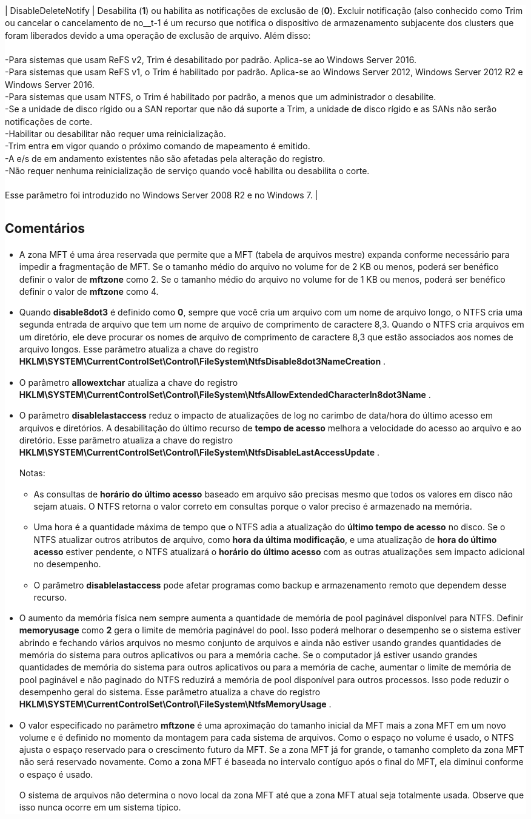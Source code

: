 |            DisableDeleteNotify             | Desabilita \(**1**\) ou habilita as notificações de exclusão de \(**0**\). Excluir notificação \(also conhecido como Trim ou cancelar o cancelamento de no__t-1 é um recurso que notifica o dispositivo de armazenamento subjacente dos clusters que foram liberados devido a uma operação de exclusão de arquivo. Além disso:<br /><br />-Para sistemas que usam ReFS v2, Trim é desabilitado por padrão. Aplica-se ao Windows Server 2016.<br />-Para sistemas que usam ReFS v1, o Trim é habilitado por padrão. Aplica-se ao Windows Server 2012, Windows Server 2012 R2 e Windows Server 2016.<br />-Para sistemas que usam NTFS, o Trim é habilitado por padrão, a menos que um administrador o desabilite.<br />-Se a unidade de disco rígido ou a SAN reportar que não dá suporte a Trim, a unidade de disco rígido e as SANs não serão notificações de corte.<br />-Habilitar ou desabilitar não requer uma reinicialização.<br />-Trim entra em vigor quando o próximo comando de mapeamento é emitido.<br />-A e/s de em andamento existentes não são afetadas pela alteração do registro.<br />-Não requer nenhuma reinicialização de serviço quando você habilita ou desabilita o corte.<br /><br />Esse parâmetro foi introduzido no Windows Server 2008 R2 e no Windows 7. |

## <a name="remarks"></a>Comentários

-   A zona MFT é uma área reservada que permite que a MFT (tabela de arquivos mestre) expanda conforme necessário para impedir a fragmentação de MFT. Se o tamanho médio do arquivo no volume for de 2 KB ou menos, poderá ser benéfico definir o valor de **mftzone** como 2. Se o tamanho médio do arquivo no volume for de 1 KB ou menos, poderá ser benéfico definir o valor de **mftzone** como 4.

-   Quando **disable8dot3** é definido como **0**, sempre que você cria um arquivo com um nome de arquivo longo, o NTFS cria uma segunda entrada de arquivo que tem um nome de arquivo de comprimento de caractere 8,3. Quando o NTFS cria arquivos em um diretório, ele deve procurar os nomes de arquivo de comprimento de caractere 8,3 que estão associados aos nomes de arquivo longos. Esse parâmetro atualiza a chave do registro **HKLM\SYSTEM\CurrentControlSet\Control\FileSystem\NtfsDisable8dot3NameCreation** .

-   O parâmetro **allowextchar** atualiza a chave do registro **HKLM\SYSTEM\CurrentControlSet\Control\FileSystem\NtfsAllowExtendedCharacterIn8dot3Name** .

-   O parâmetro **disablelastaccess** reduz o impacto de atualizações de log no carimbo de data/hora do último acesso em arquivos e diretórios. A desabilitação do último recurso de **tempo de acesso** melhora a velocidade do acesso ao arquivo e ao diretório. Esse parâmetro atualiza a chave do registro **HKLM\SYSTEM\CurrentControlSet\Control\FileSystem\NtfsDisableLastAccessUpdate** .

    Notas:

    -   As consultas de **horário do último acesso** baseado em arquivo são precisas mesmo que todos os valores em disco não sejam atuais. O NTFS retorna o valor correto em consultas porque o valor preciso é armazenado na memória.

    -   Uma hora é a quantidade máxima de tempo que o NTFS adia a atualização do **último tempo de acesso** no disco. Se o NTFS atualizar outros atributos de arquivo, como **hora da última modificação**, e uma atualização de **hora do último acesso** estiver pendente, o NTFS atualizará o **horário do último acesso** com as outras atualizações sem impacto adicional no desempenho.

    -   O parâmetro **disablelastaccess** pode afetar programas como backup e armazenamento remoto que dependem desse recurso.

-   O aumento da memória física nem sempre aumenta a quantidade de memória de pool paginável disponível para NTFS. Definir **memoryusage** como **2** gera o limite de memória paginável do pool. Isso poderá melhorar o desempenho se o sistema estiver abrindo e fechando vários arquivos no mesmo conjunto de arquivos e ainda não estiver usando grandes quantidades de memória do sistema para outros aplicativos ou para a memória cache. Se o computador já estiver usando grandes quantidades de memória do sistema para outros aplicativos ou para a memória de cache, aumentar o limite de memória de pool paginável e não paginado do NTFS reduzirá a memória de pool disponível para outros processos. Isso pode reduzir o desempenho geral do sistema. Esse parâmetro atualiza a chave do registro **HKLM\SYSTEM\CurrentControlSet\Control\FileSystem\NtfsMemoryUsage** .

-   O valor especificado no parâmetro **mftzone** é uma aproximação do tamanho inicial da MFT mais a zona MFT em um novo volume e é definido no momento da montagem para cada sistema de arquivos. Como o espaço no volume é usado, o NTFS ajusta o espaço reservado para o crescimento futuro da MFT. Se a zona MFT já for grande, o tamanho completo da zona MFT não será reservado novamente. Como a zona MFT é baseada no intervalo contíguo após o final do MFT, ela diminui conforme o espaço é usado.

    O sistema de arquivos não determina o novo local da zona MFT até que a zona MFT atual seja totalmente usada. Observe que isso nunca ocorre em um sistema típico.
